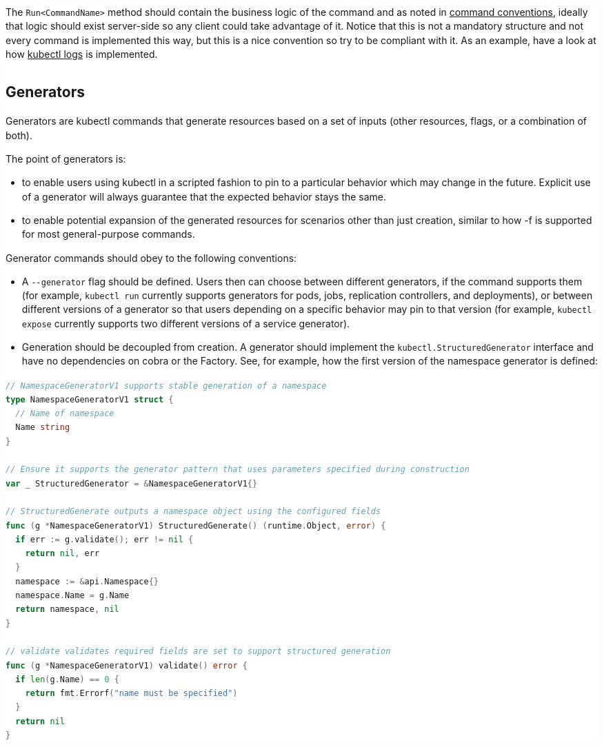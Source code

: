The `Run<CommandName>` method should contain the business logic of the command
and as noted in [command conventions](#command-conventions), ideally that logic
should exist server-side so any client could take advantage of it. Notice that
this is not a mandatory structure and not every command is implemented this way,
but this is a nice convention so try to be compliant with it. As an example,
have a look at how [kubectl logs](../../pkg/kubectl/cmd/logs.go) is implemented.

## Generators

Generators are kubectl commands that generate resources based on a set of inputs
(other resources, flags, or a combination of both).

The point of generators is:

* to enable users using kubectl in a scripted fashion to pin to a particular
behavior which may change in the future. Explicit use of a generator will always
guarantee that the expected behavior stays the same.

* to enable potential expansion of the generated resources for scenarios other
than just creation, similar to how -f is supported for most general-purpose
commands.

Generator commands should obey to the following conventions:

* A `--generator` flag should be defined. Users then can choose between
different generators, if the command supports them (for example, `kubectl run`
currently supports generators for pods, jobs, replication controllers, and
deployments), or between different versions of a generator so that users
depending on a specific behavior may pin to that version (for example, `kubectl
expose` currently supports two different versions of a service generator).

* Generation should be decoupled from creation. A generator should implement the
`kubectl.StructuredGenerator` interface and have no dependencies on cobra or the
Factory. See, for example, how the first version of the namespace generator is
defined:

```go
// NamespaceGeneratorV1 supports stable generation of a namespace
type NamespaceGeneratorV1 struct {
  // Name of namespace
  Name string
}

// Ensure it supports the generator pattern that uses parameters specified during construction
var _ StructuredGenerator = &NamespaceGeneratorV1{}

// StructuredGenerate outputs a namespace object using the configured fields
func (g *NamespaceGeneratorV1) StructuredGenerate() (runtime.Object, error) {
  if err := g.validate(); err != nil {
    return nil, err
  }
  namespace := &api.Namespace{}
  namespace.Name = g.Name
  return namespace, nil
}

// validate validates required fields are set to support structured generation
func (g *NamespaceGeneratorV1) validate() error {
  if len(g.Name) == 0 {
    return fmt.Errorf("name must be specified")
  }
  return nil
}
```

